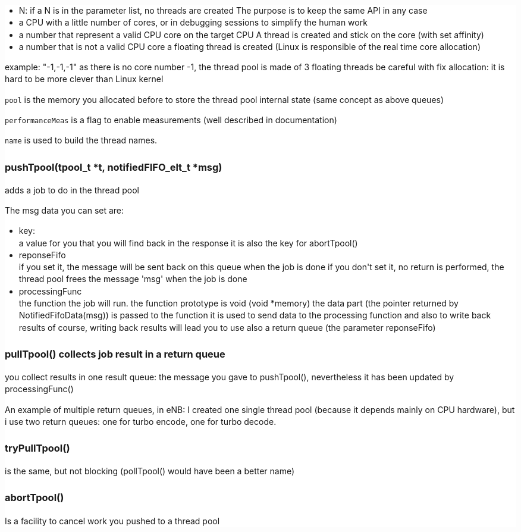 * N: if a N is in the parameter list, no threads are created
    The purpose is to keep the same API in any case
* a CPU with a little number of cores,
    or in debugging sessions to simplify the human work
* a number that represent a valid CPU core on the target CPU
    A thread is created and stick on the core (with set affinity)
* a number that is not a valid CPU core
    a floating thread is created (Linux is responsible of the real time core allocation)

example: "-1,-1,-1"
as there is no core number -1, the thread pool is made of 3 floating threads
be careful with fix allocation: it is hard to be more clever than Linux kernel

`pool` is the memory you allocated before to store the thread pool internal state (same concept as above queues)

`performanceMeas` is a flag to enable measurements (well described in documentation)

`name` is used to build the thread names. 

### pushTpool(tpool_t *t, notifiedFIFO_elt_t *msg)

adds a job to do in the thread pool

The msg data you can set are:

* key:  
    a value for you that you will find back in the response
    it is also the key for abortTpool()
* reponseFifo  
    if you set it, the message will be sent back on this queue when the job is done
    if you don't set it, no return is performed, the thread pool frees the message 'msg' when the job is done
* processingFunc  
    the function the job will run. the function prototype is void <func>(void *memory)
    the data part (the pointer returned by NotifiedFifoData(msg)) is passed to the function
    it is used to send data to the processing function and also to write back results
    of course, writing back results will lead you to use also a return queue (the parameter reponseFifo)

### pullTpool() collects job result in a return queue

you collect results in one result queue: the message you gave to pushTpool(), nevertheless it has been updated by processingFunc()

An example of multiple return queues, in eNB: I created one single thread pool (because it depends mainly on CPU hardware), but i use two return queues: one for turbo encode, one for turbo decode.

### tryPullTpool()

is the same, but not blocking (pollTpool() would have been a better name)

### abortTpool()

Is a facility to cancel work you pushed to a thread pool
